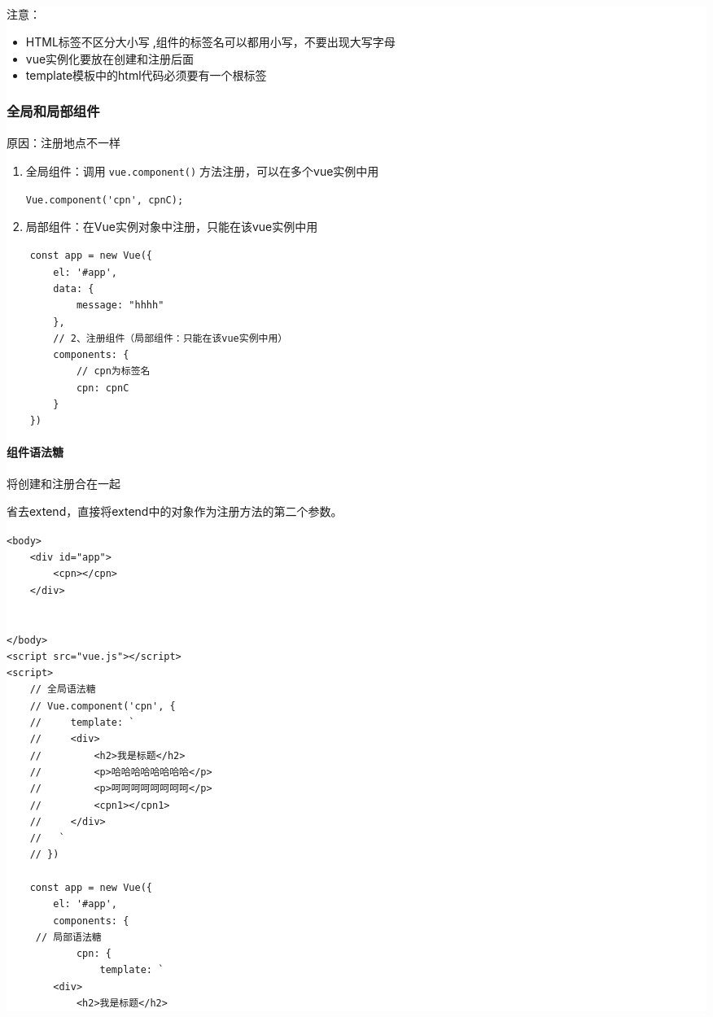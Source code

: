 注意：

- HTML标签不区分大小写 ,组件的标签名可以都用小写，不要出现大写字母
- vue实例化要放在创建和注册后面
- template模板中的html代码必须要有一个根标签

### 全局和局部组件

原因：注册地点不一样

1. 全局组件：调用 `vue.component()` 方法注册，可以在多个vue实例中用

   ```
   Vue.component('cpn', cpnC);
   ```

2. 局部组件：在Vue实例对象中注册，只能在该vue实例中用

```
    const app = new Vue({
        el: '#app',
        data: {
            message: "hhhh"
        },
        // 2、注册组件（局部组件：只能在该vue实例中用）
        components: {
            // cpn为标签名
            cpn: cpnC
        }
    })
```

#### 组件语法糖

将创建和注册合在一起

省去extend，直接将extend中的对象作为注册方法的第二个参数。

```
<body>
    <div id="app">
        <cpn></cpn>
    </div>


</body>
<script src="vue.js"></script>
<script>
    // 全局语法糖
    // Vue.component('cpn', {
    //     template: `
    //     <div>
    //         <h2>我是标题</h2>
    //         <p>哈哈哈哈哈哈哈哈</p>
    //         <p>呵呵呵呵呵呵呵呵</p>
    //         <cpn1></cpn1>
    //     </div>        
    //   `
    // })

    const app = new Vue({
        el: '#app',
        components: {
     // 局部语法糖
            cpn: {
                template: `
        <div>
            <h2>我是标题</h2>
```